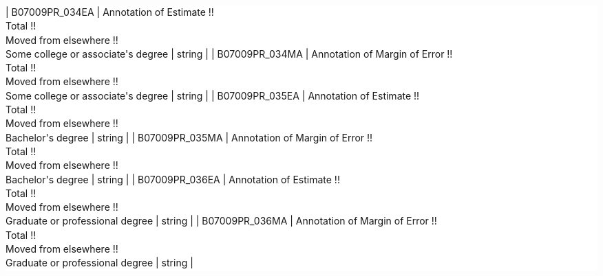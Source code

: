 | B07009PR_034EA | Annotation of Estimate !!<br>Total !!<br>Moved from elsewhere !!<br>Some college or associate's degree | string |
| B07009PR_034MA | Annotation of Margin of Error !!<br>Total !!<br>Moved from elsewhere !!<br>Some college or associate's degree | string |
| B07009PR_035EA | Annotation of Estimate !!<br>Total !!<br>Moved from elsewhere !!<br>Bachelor's degree | string |
| B07009PR_035MA | Annotation of Margin of Error !!<br>Total !!<br>Moved from elsewhere !!<br>Bachelor's degree | string |
| B07009PR_036EA | Annotation of Estimate !!<br>Total !!<br>Moved from elsewhere !!<br>Graduate or professional degree | string |
| B07009PR_036MA | Annotation of Margin of Error !!<br>Total !!<br>Moved from elsewhere !!<br>Graduate or professional degree | string |

